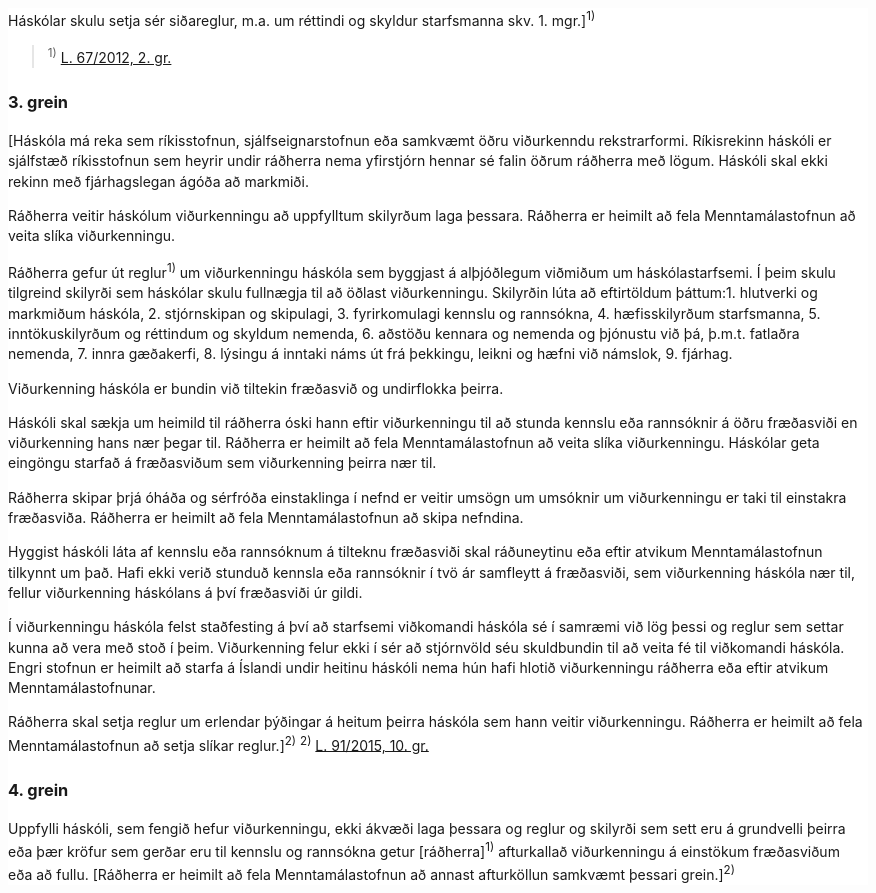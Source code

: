 Háskólar skulu setja sér siðareglur, m.a. um réttindi og skyldur starfsmanna skv. 1. mgr.]<sup>1)</sup> 

> <sup>1)</sup> [L. 67/2012, 2. gr.](https://althingi.is/altext/stjt/2012.067.html)

### 3. grein

[Háskóla má reka sem ríkisstofnun, sjálfseignarstofnun eða samkvæmt öðru viðurkenndu rekstrarformi. Ríkisrekinn háskóli er sjálfstæð ríkisstofnun sem heyrir undir ráðherra nema yfirstjórn hennar sé falin öðrum ráðherra með lögum. Háskóli skal ekki rekinn með fjárhagslegan ágóða að markmiði.

Ráðherra veitir háskólum viðurkenningu að uppfylltum skilyrðum laga þessara. Ráðherra er heimilt að fela Menntamálastofnun að veita slíka viðurkenningu.

Ráðherra gefur út reglur<sup>1)</sup> um viðurkenningu háskóla sem byggjast á alþjóðlegum viðmiðum um háskólastarfsemi. Í þeim skulu tilgreind skilyrði sem háskólar skulu fullnægja til að öðlast viðurkenningu. Skilyrðin lúta að eftirtöldum þáttum:1. hlutverki og markmiðum háskóla,
2. stjórnskipan og skipulagi,
3. fyrirkomulagi kennslu og rannsókna,
4. hæfisskilyrðum starfsmanna,
5. inntökuskilyrðum og réttindum og skyldum nemenda,
6. aðstöðu kennara og nemenda og þjónustu við þá, þ.m.t. fatlaðra nemenda,
7. innra gæðakerfi,
8. lýsingu á inntaki náms út frá þekkingu, leikni og hæfni við námslok,
9. fjárhag.

Viðurkenning háskóla er bundin við tiltekin fræðasvið og undirflokka þeirra.

Háskóli skal sækja um heimild til ráðherra óski hann eftir viðurkenningu til að stunda kennslu eða rannsóknir á öðru fræðasviði en viðurkenning hans nær þegar til. Ráðherra er heimilt að fela Menntamálastofnun að veita slíka viðurkenningu. Háskólar geta eingöngu starfað á fræðasviðum sem viðurkenning þeirra nær til.

Ráðherra skipar þrjá óháða og sérfróða einstaklinga í nefnd er veitir umsögn um umsóknir um viðurkenningu er taki til einstakra fræðasviða. Ráðherra er heimilt að fela Menntamálastofnun að skipa nefndina.

Hyggist háskóli láta af kennslu eða rannsóknum á tilteknu fræðasviði skal ráðuneytinu eða eftir atvikum Menntamálastofnun tilkynnt um það. Hafi ekki verið stunduð kennsla eða rannsóknir í tvö ár samfleytt á fræðasviði, sem viðurkenning háskóla nær til, fellur viðurkenning háskólans á því fræðasviði úr gildi.

Í viðurkenningu háskóla felst staðfesting á því að starfsemi viðkomandi háskóla sé í samræmi við lög þessi og reglur sem settar kunna að vera með stoð í þeim. Viðurkenning felur ekki í sér að stjórnvöld séu skuldbundin til að veita fé til viðkomandi háskóla. Engri stofnun er heimilt að starfa á Íslandi undir heitinu háskóli nema hún hafi hlotið viðurkenningu ráðherra eða eftir atvikum Menntamálastofnunar.

Ráðherra skal setja reglur um erlendar þýðingar á heitum þeirra háskóla sem hann veitir viðurkenningu. Ráðherra er heimilt að fela Menntamálastofnun að setja slíkar reglur.]<sup>2)</sup>  <sup>2)</sup> [L. 91/2015, 10. gr.](https://althingi.is/altext/stjt/2015.091.html#G10)

### 4. grein

Uppfylli háskóli, sem fengið hefur viðurkenningu, ekki ákvæði laga þessara og reglur og skilyrði sem sett eru á grundvelli þeirra eða þær kröfur sem gerðar eru til kennslu og rannsókna getur [ráðherra]<sup>1)</sup> afturkallað viðurkenningu á einstökum fræðasviðum eða að fullu. [Ráðherra er heimilt að fela Menntamálastofnun að annast afturköllun samkvæmt þessari grein.]<sup>2)</sup> 
